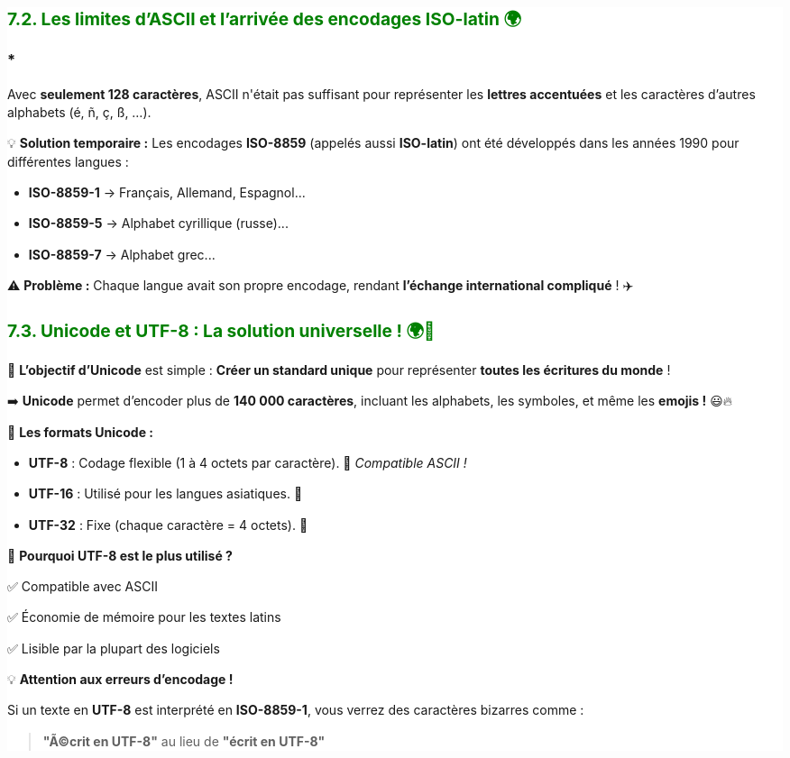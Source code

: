 
### **<H3 STYLE="COLOR:GREEN;">7.2. Les<a name="_page16_x40.00_y611.92"></a> limites d’ASCII et l’arrivée des encodages ISO-latin** 🌍</h3>*

Avec **seulement 128 caractères**, ASCII n'était pas suffisant pour représenter les **lettres accentuées** et les caractères d’autres alphabets (é, ñ, ç, ß, …).

💡 **Solution temporaire :** Les encodages **ISO-8859** (appelés aussi **ISO-latin**) ont été développés dans les années 1990 pour différentes langues :

- **ISO-8859-1** → Français, Allemand, Espagnol...

- **ISO-8859-5** → Alphabet cyrillique (russe)...

- **ISO-8859-7** → Alphabet grec...

⚠️ **Problème :** Chaque langue avait son propre encodage, rendant **l’échange international compliqué** ! ✈️


### **<H3 STYLE="COLOR:GREEN;">7.3. Unicode<a name="_page17_x40.00_y54.92"></a> et UTF-8 : La solution universelle !** 🌍🚀</h3>

🎯 **L’objectif d’Unicode** est simple : **Créer un standard unique** pour représenter **toutes les écritures du monde** !  

➡️ **Unicode** permet d’encoder plus de **140 000 caractères**, incluant les alphabets, les symboles, et même les **emojis !** 😃🔥

📌 **Les formats Unicode :**

- **UTF-8** : Codage flexible (1 à 4 octets par caractère). 📜 *Compatible ASCII !*

- **UTF-16** : Utilisé pour les langues asiatiques. 🏯

- **UTF-32** : Fixe (chaque caractère = 4 octets). 🔳

🚀 **Pourquoi UTF-8 est le plus utilisé ?**  

✅ Compatible avec ASCII  

✅ Économie de mémoire pour les textes latins  

✅ Lisible par la plupart des logiciels  

💡 **Attention aux erreurs d’encodage !**  

Si un texte en **UTF-8** est interprété en **ISO-8859-1**, vous verrez des caractères bizarres comme :
> **"Ã©crit en UTF-8"** au lieu de **"écrit en UTF-8"**
